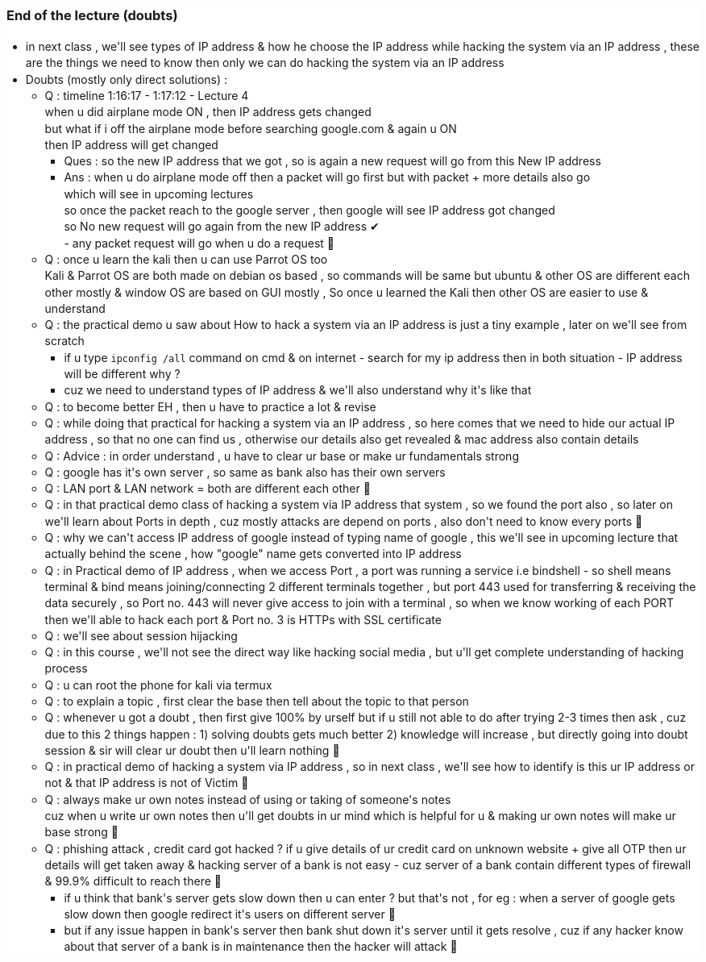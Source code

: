 ### End of the lecture (doubts)
- in next class , we'll see types of IP address & how he choose the IP address while hacking the system via an IP address , these are the things we need to know then only we can do hacking the system via an IP address
- Doubts (mostly only direct solutions) : 
	- Q : timeline 1:16:17 - 1:17:12 - Lecture 4 <br>when u did airplane mode ON , then IP address gets changed <br>but what if i off the airplane mode before searching google.com & again u ON <br>then IP address will get changed 
		- Ques : so the new IP address that we got , so is again a new request will go from this New IP address 
		- Ans : when u do airplane mode off then a packet will go first but with packet + more details also go <br>which will see in upcoming lectures <br>so once the packet reach to the google server , then google will see IP address got changed <br>so No new request will go again from the new IP address ✔ <br>- any packet request will go when u do a request 📃
	- Q : once u learn the kali then u can use Parrot OS too <br>Kali & Parrot OS are both made on debian os based , so commands will be same but ubuntu & other OS are different each other mostly & window OS are based on GUI mostly , So once u learned the Kali then other OS are easier to use & understand
	- Q : the practical demo u saw about How to hack a system via an IP address is just a tiny example , later on we'll see from scratch
		- if u type `ipconfig /all` command on cmd & on internet - search for my ip address then in both situation - IP address will be different why ?
		- cuz we need to understand types of IP address & we'll also understand why it's like that
	- Q : to become better EH , then u have to practice a lot & revise
	- Q : while doing that practical for hacking a system via an IP address , so here comes that we need to hide our actual IP address , so that no one can find us , otherwise our details also get revealed & mac address also contain details
	- Q : Advice : in order understand , u have to clear ur base or make ur fundamentals strong
	- Q : google has it's own server , so same as bank also has their own servers
	- Q : LAN port & LAN network = both are different each other 📃
	- Q : in that practical demo class of hacking a system via IP address that system , so we found the port also , so later on we'll learn about Ports in depth , cuz mostly attacks are depend on ports , also don't need to know every ports 📃
	- Q : why we can't access IP address of google instead of typing name of google , this we'll see in upcoming lecture that actually behind the scene , how "google" name gets converted into IP address 
	- Q : in Practical demo of IP address , when we access Port , a port was running a service i.e bindshell - so shell means terminal & bind means joining/connecting 2 different terminals together , but port 443 used for transferring & receiving the data securely , so Port no. 443 will never give access to join with a terminal , so when we know working of each PORT then we'll able to hack each port & Port no. 3 is HTTPs with SSL certificate 
	- Q : we'll see about session hijacking
	- Q : in this course , we'll not see the direct way like hacking social media , but u'll get complete understanding of hacking process
	- Q : u can root the phone for kali via termux
	- Q : to explain a topic , first clear the base then tell about the topic to that person
	- Q : whenever u got a doubt , then first give 100% by urself but if u still not able to do after trying 2-3 times then ask , cuz due to this 2 things happen : 1) solving doubts gets much better 2) knowledge will increase , but directly going into doubt session & sir will clear ur doubt then u'll learn nothing 📃
	- Q : in practical demo of hacking a system via IP address , so in next class , we'll see how to identify is this ur IP address or not & that IP address is not of Victim 📃
	- Q : always make ur own notes instead of using or taking of someone's notes<br> cuz when u write ur own notes then u'll get doubts in ur mind which is helpful for u & making ur own notes will make ur base strong 📃
	- Q : phishing attack , credit card got hacked ? if u give details of ur credit card on unknown website + give all OTP then ur details will get taken away & hacking server of a bank is not easy - cuz server of a bank contain different types of firewall & 99.9% difficult to reach there 📃
		- if u think that bank's server gets slow down then u can enter ? but that's not , for eg : when a server of google gets slow down then google redirect it's users on different server 📃
		- but if any issue happen in bank's server then bank shut down it's server until it gets resolve , cuz if any hacker know about that server of a bank is in maintenance then the hacker will attack 📃